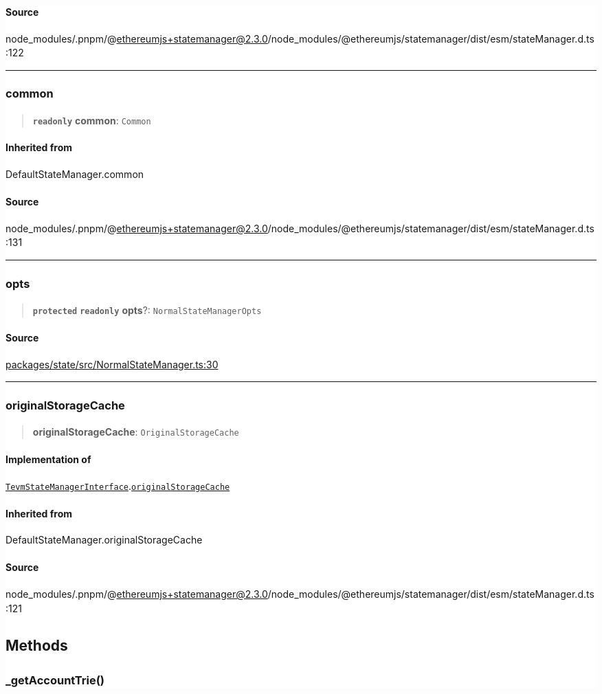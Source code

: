 #### Source

node\_modules/.pnpm/@ethereumjs+statemanager@2.3.0/node\_modules/@ethereumjs/statemanager/dist/esm/stateManager.d.ts:122

***

### common

> **`readonly`** **common**: `Common`

#### Inherited from

DefaultStateManager.common

#### Source

node\_modules/.pnpm/@ethereumjs+statemanager@2.3.0/node\_modules/@ethereumjs/statemanager/dist/esm/stateManager.d.ts:131

***

### opts

> **`protected`** **`readonly`** **opts**?: `NormalStateManagerOpts`

#### Source

[packages/state/src/NormalStateManager.ts:30](https://github.com/evmts/tevm-monorepo/blob/main/packages/state/src/NormalStateManager.ts#L30)

***

### originalStorageCache

> **originalStorageCache**: `OriginalStorageCache`

#### Implementation of

[`TevmStateManagerInterface`](../interfaces/TevmStateManagerInterface.md).[`originalStorageCache`](../interfaces/TevmStateManagerInterface.md#originalstoragecache)

#### Inherited from

DefaultStateManager.originalStorageCache

#### Source

node\_modules/.pnpm/@ethereumjs+statemanager@2.3.0/node\_modules/@ethereumjs/statemanager/dist/esm/stateManager.d.ts:121

## Methods

### \_getAccountTrie()
